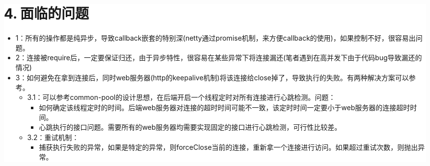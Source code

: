 # 4. 面临的问题

* 1：所有的操作都是纯异步，导致callback嵌套的特别深(netty通过promise机制，来方便callback的使用)，如果控制不好，很容易出问题。
* 2：连接被require后，一定要保证归还，由于异步特性，很容易在某些异常下将连接漏还(笔者遇到在高并发下由于代码bug导致漏还的情况)
* 3：如何避免在拿到连接后，同时web服务器(http的keepalive机制)将该连接给close掉了，导致执行的失败。有两种解决方案可以参考。
    * 3.1：可以参考common-pool的设计思想，在后端开启一个线程定时对所有连接进行心跳检测。问题：
        * 如何确定该线程定时的时间。后端web服务器对连接的超时时间可能不一致，该定时时间一定要小于web服务器的连接超时时间。
        * 心跳执行的接口问题。需要所有的web服务器均需要实现固定的接口进行心跳检测，可行性比较差。
    * 3.2：重试机制：
        * 捕获执行失败的异常，如果是特定的异常，则forceClose当前的连接，重新拿一个连接进行访问。如果超过重试次数，则抛出异常。
